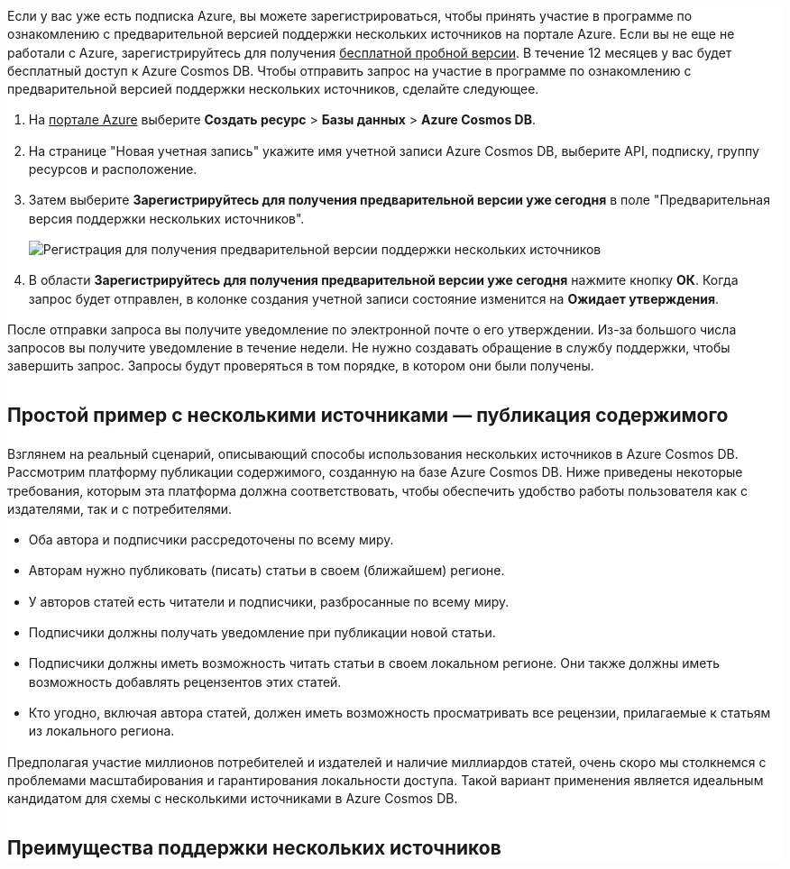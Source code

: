 Если у вас уже есть подписка Azure, вы можете зарегистрироваться, чтобы принять участие в программе по ознакомлению с предварительной версией поддержки нескольких источников на портале Azure. Если вы не еще не работали с Azure, зарегистрируйтесь для получения [бесплатной пробной версии](https://azure.microsoft.com/free). В течение 12 месяцев у вас будет бесплатный доступ к Azure Cosmos DB. Чтобы отправить запрос на участие в программе по ознакомлению с предварительной версией поддержки нескольких источников, сделайте следующее.

1. На [портале Azure](https://portal.azure.com) выберите **Создать ресурс** > **Базы данных** > **Azure Cosmos DB**.  

2. На странице "Новая учетная запись" укажите имя учетной записи Azure Cosmos DB, выберите API, подписку, группу ресурсов и расположение.  

3. Затем выберите **Зарегистрируйтесь для получения предварительной версии уже сегодня** в поле "Предварительная версия поддержки нескольких источников".  

   ![Регистрация для получения предварительной версии поддержки нескольких источников](./media/multi-region-writers/sign-up-for-multi-master-preview.png)

4. В области **Зарегистрируйтесь для получения предварительной версии уже сегодня** нажмите кнопку **ОК**. Когда запрос будет отправлен, в колонке создания учетной записи состояние изменится на **Ожидает утверждения**.  

После отправки запроса вы получите уведомление по электронной почте о его утверждении. Из-за большого числа запросов вы получите уведомление в течение недели. Не нужно создавать обращение в службу поддержки, чтобы завершить запрос. Запросы будут проверяться в том порядке, в котором они были получены.

## <a name="a-simple-multi-master-example--content-publishing"></a>Простой пример с несколькими источниками — публикация содержимого  

Взглянем на реальный сценарий, описывающий способы использования нескольких источников в Azure Cosmos DB. Рассмотрим платформу публикации содержимого, созданную на базе Azure Cosmos DB. Ниже приведены некоторые требования, которым эта платформа должна соответствовать, чтобы обеспечить удобство работы пользователя как с издателями, так и с потребителями. 

* Оба автора и подписчики рассредоточены по всему миру.  

* Авторам нужно публиковать (писать) статьи в своем (ближайшем) регионе.  

* У авторов статей есть читатели и подписчики, разбросанные по всему миру.  

* Подписчики должны получать уведомление при публикации новой статьи.  

* Подписчики должны иметь возможность читать статьи в своем локальном регионе. Они также должны иметь возможность добавлять рецензентов этих статей.  

* Кто угодно, включая автора статей, должен иметь возможность просматривать все рецензии, прилагаемые к статьям из локального региона.  

Предполагая участие миллионов потребителей и издателей и наличие миллиардов статей, очень скоро мы столкнемся с проблемами масштабирования и гарантирования локальности доступа. Такой вариант применения является идеальным кандидатом для схемы с несколькими источниками в Azure Cosmos DB. 

## <a name="benefits-of-having-multi-master-support"></a>Преимущества поддержки нескольких источников 
